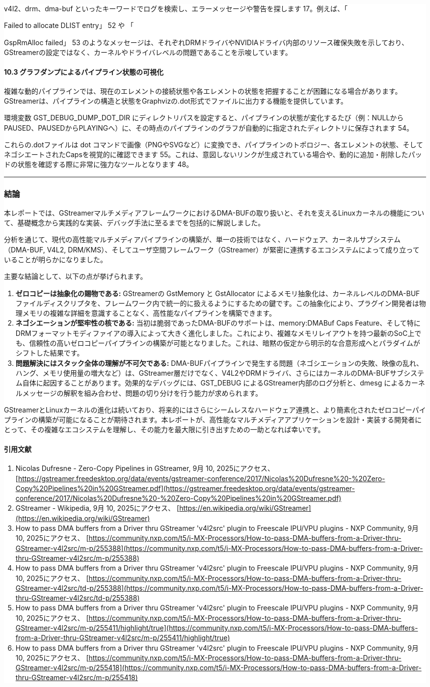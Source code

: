 v4l2、drm、dma-buf といったキーワードでログを検索し、エラーメッセージや警告を探します 17。例えば、「

Failed to allocate DLIST entry」 52 や 「

GspRmAlloc failed」 53 のようなメッセージは、それぞれDRMドライバやNVIDIAドライバ内部のリソース確保失敗を示しており、GStreamerの設定ではなく、カーネルやドライバレベルの問題であることを示唆しています。

#### **10.3 グラフダンプによるパイプライン状態の可視化**

複雑な動的パイプラインでは、現在のエレメントの接続状態や各エレメントの状態を把握することが困難になる場合があります。GStreamerは、パイプラインの構造と状態をGraphvizの.dot形式でファイルに出力する機能を提供しています。

環境変数 GST\_DEBUG\_DUMP\_DOT\_DIR にディレクトリパスを設定すると、パイプラインの状態が変化するたび（例：NULLからPAUSED、PAUSEDからPLAYINGへ）に、その時点のパイプラインのグラフが自動的に指定されたディレクトリに保存されます 54。

これらの.dotファイルは dot コマンドで画像（PNGやSVGなど）に変換でき、パイプラインのトポロジー、各エレメントの状態、そしてネゴシエートされたCapsを視覚的に確認できます 55。これは、意図しないリンクが生成されている場合や、動的に追加・削除したパッドの状態を確認する際に非常に強力なツールとなります 48。

---

### **結論**

本レポートでは、GStreamerマルチメディアフレームワークにおけるDMA-BUFの取り扱いと、それを支えるLinuxカーネルの機能について、基礎概念から実践的な実装、デバッグ手法に至るまでを包括的に解説しました。

分析を通じて、現代の高性能マルチメディアパイプラインの構築が、単一の技術ではなく、ハードウェア、カーネルサブシステム（DMA-BUF, V4L2, DRM/KMS）、そしてユーザ空間フレームワーク（GStreamer）が緊密に連携するエコシステムによって成り立っていることが明らかになりました。

主要な結論として、以下の点が挙げられます。

1. **ゼロコピーは抽象化の賜物である:** GStreamerの GstMemory と GstAllocator によるメモリ抽象化は、カーネルレベルのDMA-BUFファイルディスクリプタを、フレームワーク内で統一的に扱えるようにするための鍵です。この抽象化により、プラグイン開発者は物理メモリの複雑な詳細を意識することなく、高性能なパイプラインを構築できます。  
2. **ネゴシエーションが堅牢性の核である:** 当初は脆弱であったDMA-BUFのサポートは、memory:DMABuf Caps Feature、そして特にDRMフォーマットモディファイアの導入によって大きく進化しました。これにより、複雑なメモリレイアウトを持つ最新のSoC上でも、信頼性の高いゼロコピーパイプラインの構築が可能となりました。これは、暗黙の仮定から明示的な合意形成へとパラダイムがシフトした結果です。  
3. **問題解決にはスタック全体の理解が不可欠である:** DMA-BUFパイプラインで発生する問題（ネゴシエーションの失敗、映像の乱れ、ハング、メモリ使用量の増大など）は、GStreamer層だけでなく、V4L2やDRMドライバ、さらにはカーネルのDMA-BUFサブシステム自体に起因することがあります。効果的なデバッグには、GST\_DEBUG によるGStreamer内部のログ分析と、dmesg によるカーネルメッセージの解釈を組み合わせ、問題の切り分けを行う能力が求められます。

GStreamerとLinuxカーネルの進化は続いており、将来的にはさらにシームレスなハードウェア連携と、より簡素化されたゼロコピーパイプラインの構築が可能になることが期待されます。本レポートが、高性能なマルチメディアアプリケーションを設計・実装する開発者にとって、その複雑なエコシステムを理解し、その能力を最大限に引き出すための一助となれば幸いです。

#### **引用文献**

1. Nicolas Dufresne \- Zero-Copy Pipelines in GStreamer, 9月 10, 2025にアクセス、 [https://gstreamer.freedesktop.org/data/events/gstreamer-conference/2017/Nicolas%20Dufresne%20-%20Zero-Copy%20Pipelines%20in%20GStreamer.pdf](https://gstreamer.freedesktop.org/data/events/gstreamer-conference/2017/Nicolas%20Dufresne%20-%20Zero-Copy%20Pipelines%20in%20GStreamer.pdf)  
2. GStreamer \- Wikipedia, 9月 10, 2025にアクセス、 [https://en.wikipedia.org/wiki/GStreamer](https://en.wikipedia.org/wiki/GStreamer)  
3. How to pass DMA buffers from a Driver thru GStreamer 'v4l2src' plugin to Freescale IPU/VPU plugins \- NXP Community, 9月 10, 2025にアクセス、 [https://community.nxp.com/t5/i-MX-Processors/How-to-pass-DMA-buffers-from-a-Driver-thru-GStreamer-v4l2src/m-p/255388](https://community.nxp.com/t5/i-MX-Processors/How-to-pass-DMA-buffers-from-a-Driver-thru-GStreamer-v4l2src/m-p/255388)  
4. How to pass DMA buffers from a Driver thru GStreamer 'v4l2src' plugin to Freescale IPU/VPU plugins \- NXP Community, 9月 10, 2025にアクセス、 [https://community.nxp.com/t5/i-MX-Processors/How-to-pass-DMA-buffers-from-a-Driver-thru-GStreamer-v4l2src/td-p/255388](https://community.nxp.com/t5/i-MX-Processors/How-to-pass-DMA-buffers-from-a-Driver-thru-GStreamer-v4l2src/td-p/255388)  
5. How to pass DMA buffers from a Driver thru GStreamer 'v4l2src' plugin to Freescale IPU/VPU plugins \- NXP Community, 9月 10, 2025にアクセス、 [https://community.nxp.com/t5/i-MX-Processors/How-to-pass-DMA-buffers-from-a-Driver-thru-GStreamer-v4l2src/m-p/255411/highlight/true](https://community.nxp.com/t5/i-MX-Processors/How-to-pass-DMA-buffers-from-a-Driver-thru-GStreamer-v4l2src/m-p/255411/highlight/true)  
6. How to pass DMA buffers from a Driver thru GStreamer 'v4l2src' plugin to Freescale IPU/VPU plugins \- NXP Community, 9月 10, 2025にアクセス、 [https://community.nxp.com/t5/i-MX-Processors/How-to-pass-DMA-buffers-from-a-Driver-thru-GStreamer-v4l2src/m-p/255418](https://community.nxp.com/t5/i-MX-Processors/How-to-pass-DMA-buffers-from-a-Driver-thru-GStreamer-v4l2src/m-p/255418)  
